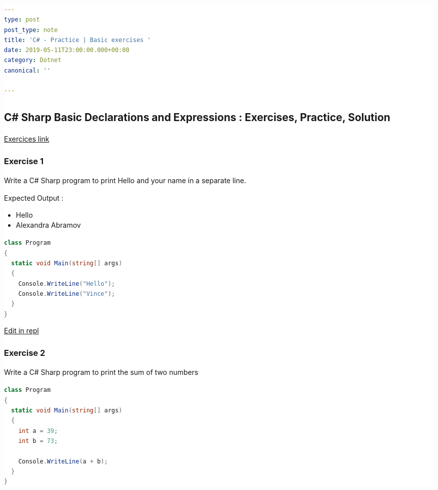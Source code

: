 ```yaml
---
type: post
post_type: note
title: 'C# - Practice | Basic exercises '
date: 2019-05-11T23:00:00.000+00:00
category: Dotnet
canonical: ''

---
```

## C# Sharp Basic Declarations and Expressions : Exercises, Practice, Solution

[Exercices link](https://www.w3resource.com/csharp-exercises/basic/index.php)

### Exercise 1

Write a C# Sharp program to print Hello and your name in a separate line.

Expected Output :

* Hello
* Alexandra Abramov

```cs
class Program
{
  static void Main(string[] args)
  {
    Console.WriteLine("Hello");
    Console.WriteLine("Vince");
  }
}
```

[Edit in repl](https://repl.it/@vinceumo/Exercise-1)

### Exercise 2

Write a C# Sharp program to print the sum of two numbers

```cs
class Program
{
  static void Main(string[] args)
  {
    int a = 39;
    int b = 73;

    Console.WriteLine(a + b);
  }
}
```
